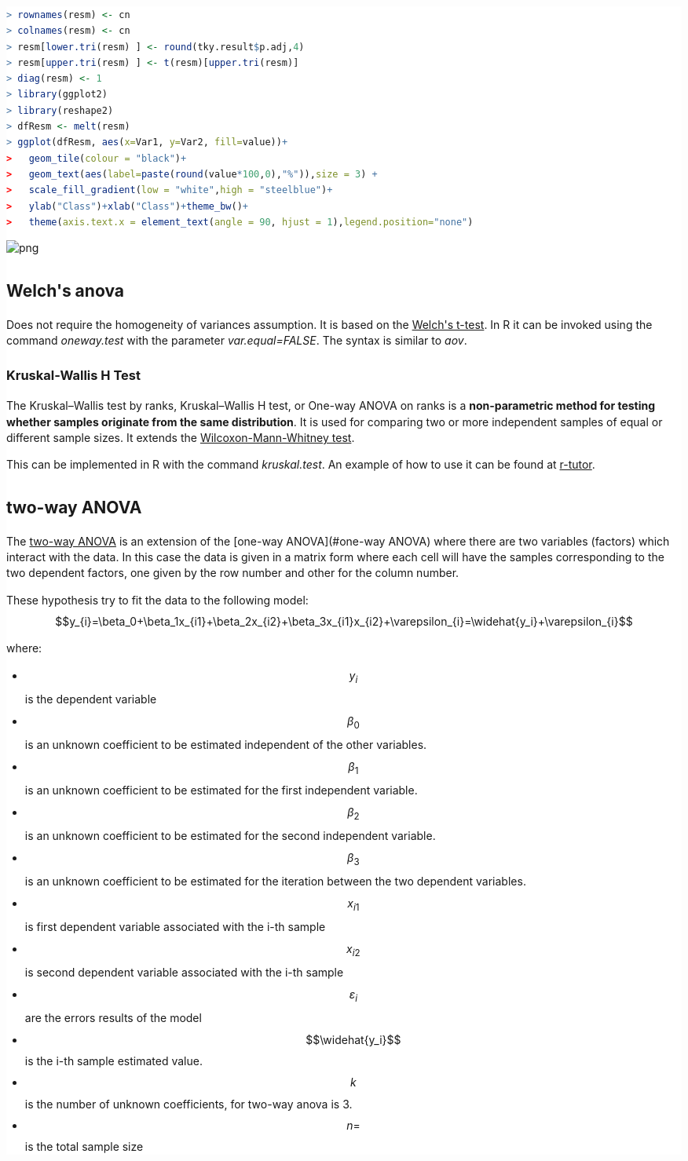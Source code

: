 ```R
> rownames(resm) <- cn
> colnames(resm) <- cn
> resm[lower.tri(resm) ] <- round(tky.result$p.adj,4)
> resm[upper.tri(resm) ] <- t(resm)[upper.tri(resm)] 
> diag(resm) <- 1
> library(ggplot2)
> library(reshape2)
> dfResm <- melt(resm)
> ggplot(dfResm, aes(x=Var1, y=Var2, fill=value))+
>   geom_tile(colour = "black")+
>   geom_text(aes(label=paste(round(value*100,0),"%")),size = 3) +
>   scale_fill_gradient(low = "white",high = "steelblue")+
>   ylab("Class")+xlab("Class")+theme_bw()+
>   theme(axis.text.x = element_text(angle = 90, hjust = 1),legend.position="none")

```
![png](./tukeysample.png)



## Welch's anova

Does not require the homogeneity of variances assumption. It is based on the [Welch's t-test](#welchs-t-test).
In R it can be invoked using the command *oneway.test* with the parameter *var.equal=FALSE*. The syntax is similar to *aov*.


### Kruskal-Wallis H Test 

The Kruskal–Wallis test by ranks, Kruskal–Wallis H test, or One-way ANOVA on ranks is a **non-parametric method for testing whether samples originate from the same distribution**. It is used for comparing two or more independent samples of equal or different sample sizes. It extends the [Wilcoxon-Mann-Whitney test](#wilcoxon-mann-whitney-test).

This can be implemented in R with the command *kruskal.test*. An example of how to use it can be found at [r-tutor](http://www.r-tutor.com/elementary-statistics/non-parametric-methods/kruskal-wallis-test).



## two-way ANOVA

The [two-way ANOVA](https://en.wikipedia.org/wiki/Two-way_analysis_of_variance) is an extension of the [one-way ANOVA](#one-way ANOVA) where there are two variables (factors) which interact with the data. 
In this case the data is given in a matrix form where each cell will have the samples corresponding to the two dependent factors, one given by the row number and other for the column number. 


These hypothesis try to fit the data to the following model: $$y_{i}=\beta_0+\beta_1x_{i1}+\beta_2x_{i2}+\beta_3x_{i1}x_{i2}+\varepsilon_{i}=\widehat{y_i}+\varepsilon_{i}$$

where:
* $$y_{i}$$ is the dependent variable
* $$\beta_0$$ is an unknown coefficient to be estimated independent of the other variables.
* $$\beta_1$$ is an unknown coefficient to be estimated for the first independent variable.
* $$\beta_2$$ is an unknown coefficient to be estimated for the second independent variable.
* $$\beta_3$$ is an unknown coefficient to be estimated for the iteration between the two dependent variables.
* $$x_{i1}$$ is first dependent variable associated with the i-th sample
* $$x_{i2}$$ is second dependent variable associated with the i-th sample
* $$\varepsilon_{i}$$ are the errors results of the model
* $$\widehat{y_i}$$ is the i-th sample estimated value.
* $$k$$ is the number of unknown coefficients, for two-way anova is 3.
* $$n=$$ is the total sample size
